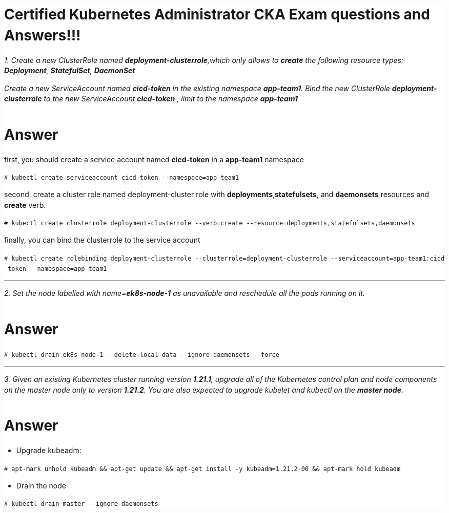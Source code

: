 # Certified Kubernetes Administrator CKA Exam questions and Answers!!!

_1. Create a new ClusterRole named **deployment-clusterrole**,which only allows to **create** the following resource types:_
_**Deployment**,_
_**StatefulSet**,_
_**DaemonSet**_

_Create a new ServiceAccount named **cicd-token** in the existing namespace **app-team1**. Bind the new ClusterRole **deployment-clusterrole** to the new ServiceAccount **cicd-token** , limit to the namespace **app-team1**_

# Answer
first, you should create a service account named **cicd-token** in a **app-team1** namespace

`# kubectl create serviceaccount cicd-token --namespace=app-team1`

second, create a cluster role named deployment-cluster role with **deployments**,**statefulsets**, and **daemonsets** resources and **create** verb.

`# kubectl create clusterrole deployment-clusterrole --verb=create --resource=deployments,statefulsets,daemonsets`

finally, you can bind the clusterrole to the service account

`# kubectl create rolebinding deployment-clusterrole --clusterrole=deployment-clusterrole --serviceaccount=app-team1:cicd-token --namespace=app-team1`
***

_2. Set the node labelled with name=**ek8s-node-1** as unavailable and reschedule all the pods running on it._

# Answer
`# kubectl drain ek8s-node-1 --delete-local-data --ignore-daemonsets --force`
***


_3. Given an existing Kubernetes cluster running version **1.21.1**, upgrade all of the Kubernetes control plan and node components on the master node only to version **1.21.2**. You are also expected to upgrade kubelet and kubectl on the **master node**._

# Answer
* Upgrade kubeadm:

`# apt-mark unhold kubeadm && apt-get update && apt-get install -y kubeadm=1.21.2-00 && apt-mark hold kubeadm`

* Drain the node 

`# kubectl drain master --ignore-daemonsets`
